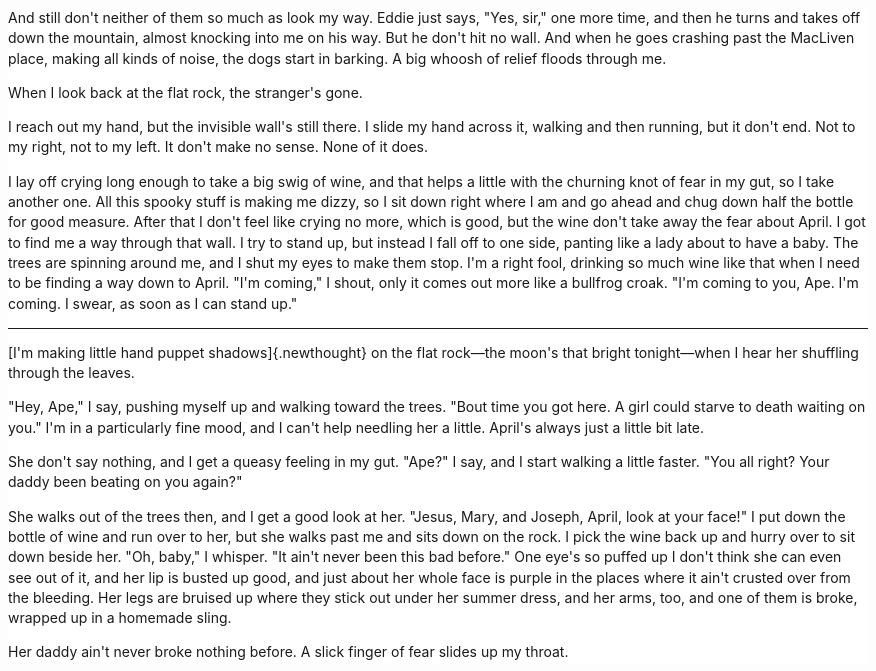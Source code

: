 And still don't neither of them so much as look my way. Eddie just says,
"Yes, sir," one more time, and then he turns and takes off down the
mountain, almost knocking into me on his way. But he don't hit no wall.
And when he goes crashing past the MacLiven place, making all kinds of
noise, the dogs start in barking. A big whoosh of relief floods through
me.

When I look back at the flat rock, the stranger's gone.

I reach out my hand, but the invisible wall's still there. I slide my
hand across it, walking and then running, but it don't end. Not to my
right, not to my left. It don't make no sense. None of it does.

I lay off crying long enough to take a big swig of wine, and that helps
a little with the churning knot of fear in my gut, so I take another
one. All this spooky stuff is making me dizzy, so I sit down right where
I am and go ahead and chug down half the bottle for good measure. After
that I don't feel like crying no more, which is good, but the wine don't
take away the fear about April. I got to find me a way through that
wall. I try to stand up, but instead I fall off to one side, panting
like a lady about to have a baby. The trees are spinning around me, and
I shut my eyes to make them stop. I'm a right fool, drinking so much
wine like that when I need to be finding a way down to April. "I'm
coming," I shout, only it comes out more like a bullfrog croak. "I'm
coming to you, Ape. I'm coming. I swear, as soon as I can stand up."

------------------------------------------------------------------------

[I'm making little hand puppet shadows]{.newthought} on the flat
rock&mdash;the moon's that bright tonight&mdash;when I hear her shuffling
through the leaves.

"Hey, Ape," I say, pushing myself up and walking toward the trees. "Bout
time you got here. A girl could starve to death waiting on you." I'm in
a particularly fine mood, and I can't help needling her a little.
April's always just a little bit late.

She don't say nothing, and I get a queasy feeling in my gut. "Ape?" I
say, and I start walking a little faster. "You all right? Your daddy
been beating on you again?"

She walks out of the trees then, and I get a good look at her. "Jesus,
Mary, and Joseph, April, look at your face!" I put down the bottle of
wine and run over to her, but she walks past me and sits down on the
rock. I pick the wine back up and hurry over to sit down beside her.
"Oh, baby," I whisper. "It ain't never been this bad before." One eye's
so puffed up I don't think she can even see out of it, and her lip is
busted up good, and just about her whole face is purple in the places
where it ain't crusted over from the bleeding. Her legs are bruised up
where they stick out under her summer dress, and her arms, too, and one
of them is broke, wrapped up in a homemade sling.

Her daddy ain't never broke nothing before. A slick finger of fear
slides up my throat.
